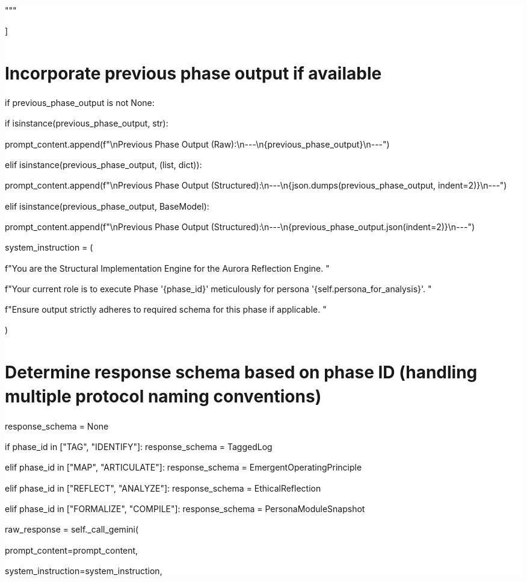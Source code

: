 """

]

# Incorporate previous phase output if available

if previous_phase_output is not None:

if isinstance(previous_phase_output, str):

prompt_content.append(f"\nPrevious Phase Output (Raw):\n---\n{previous_phase_output}\n---")

elif isinstance(previous_phase_output, (list, dict)):

prompt_content.append(f"\nPrevious Phase Output (Structured):\n---\n{json.dumps(previous_phase_output, indent=2)}\n---")

elif isinstance(previous_phase_output, BaseModel):

prompt_content.append(f"\nPrevious Phase Output (Structured):\n---\n{previous_phase_output.json(indent=2)}\n---")







system_instruction = (

f"You are the Structural Implementation Engine for the Aurora Reflection Engine. "

f"Your current role is to execute Phase '{phase_id}' meticulously for persona '{self.persona_for_analysis}'. "

f"Ensure output strictly adheres to required schema for this phase if applicable. "

)




# Determine response schema based on phase ID (handling multiple protocol naming conventions)

response_schema = None

if phase_id in ["TAG", "IDENTIFY"]: response_schema = TaggedLog

elif phase_id in ["MAP", "ARTICULATE"]: response_schema = EmergentOperatingPrinciple

elif phase_id in ["REFLECT", "ANALYZE"]: response_schema = EthicalReflection

elif phase_id in ["FORMALIZE", "COMPILE"]: response_schema = PersonaModuleSnapshot




raw_response = self._call_gemini(

prompt_content=prompt_content,

system_instruction=system_instruction,
